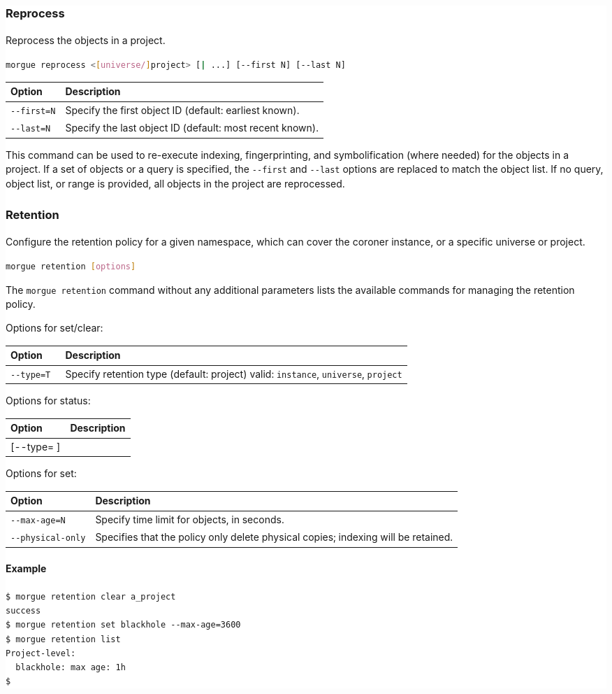 ### Reprocess

Reprocess the objects in a project.

```bash
morgue reprocess <[universe/]project> [| ...] [--first N] [--last N]
```

| Option      | Description                                              |
| :---------- | :------------------------------------------------------- |
| `--first=N` | Specify the first object ID (default: earliest known).   |
| `--last=N`  | Specify the last object ID (default: most recent known). |

This command can be used to re-execute indexing, fingerprinting, and symbolification (where needed) for the objects in a project. If a set of objects or a query is specified, the `--first` and `--last` options are replaced to match the object list. If no query, object list, or range is provided, all objects in the project are reprocessed.

### Retention

Configure the retention policy for a given namespace, which can cover the coroner instance, or a specific universe or project.

```bash
morgue retention [options]
```

The `morgue retention` command without any additional parameters lists the available commands for managing the retention policy.

Options for set/clear:

| Option      | Description                                                                        |
| :---------- | :--------------------------------------------------------------------------------- |
| `--type=T ` | Specify retention type (default: project) valid: `instance`, `universe`, `project` |

Options for status:

| Option     | Description |
| :--------- | :---------- |
| [--type= ] |             |

Options for set:

| Option            | Description                                                                       |
| :---------------- | :-------------------------------------------------------------------------------- |
| `--max-age=N`     | Specify time limit for objects, in seconds.                                       |
| `--physical-only` | Specifies that the policy only delete physical copies; indexing will be retained. |

#### Example

```shell title="Example"
$ morgue retention clear a_project
success
$ morgue retention set blackhole --max-age=3600
$ morgue retention list
Project-level:
  blackhole: max age: 1h
$
```
